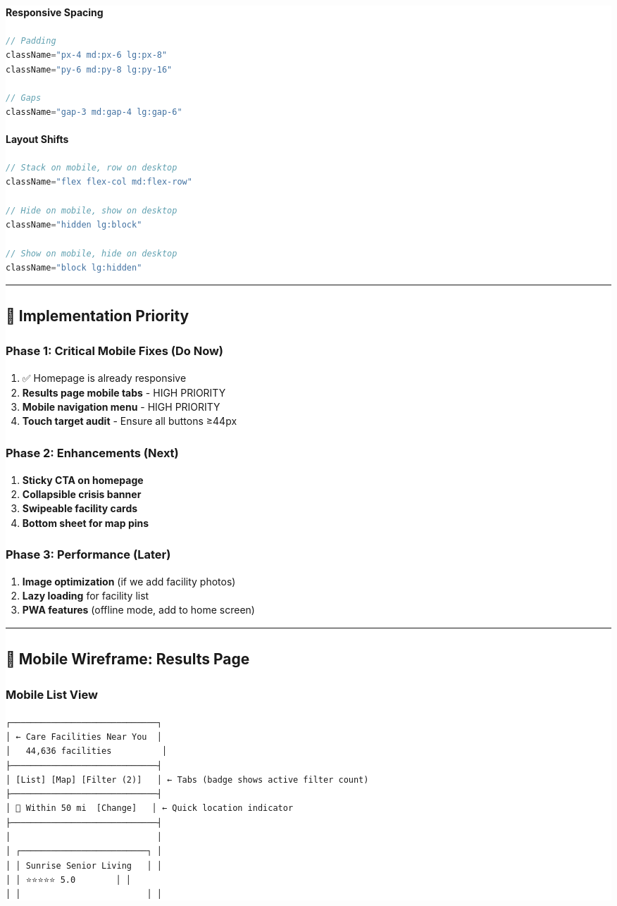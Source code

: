 #### Responsive Spacing
```jsx
// Padding
className="px-4 md:px-6 lg:px-8"
className="py-6 md:py-8 lg:py-16"

// Gaps
className="gap-3 md:gap-4 lg:gap-6"
```

#### Layout Shifts
```jsx
// Stack on mobile, row on desktop
className="flex flex-col md:flex-row"

// Hide on mobile, show on desktop
className="hidden lg:block"

// Show on mobile, hide on desktop
className="block lg:hidden"
```

---

## 🔧 Implementation Priority

### Phase 1: Critical Mobile Fixes (Do Now)
1. ✅ Homepage is already responsive
2. **Results page mobile tabs** - HIGH PRIORITY
3. **Mobile navigation menu** - HIGH PRIORITY
4. **Touch target audit** - Ensure all buttons ≥44px

### Phase 2: Enhancements (Next)
1. **Sticky CTA on homepage**
2. **Collapsible crisis banner**
3. **Swipeable facility cards**
4. **Bottom sheet for map pins**

### Phase 3: Performance (Later)
1. **Image optimization** (if we add facility photos)
2. **Lazy loading** for facility list
3. **PWA features** (offline mode, add to home screen)

---

## 📐 Mobile Wireframe: Results Page

### Mobile List View
```
┌─────────────────────────────┐
│ ← Care Facilities Near You  │
│   44,636 facilities          │
├─────────────────────────────┤
│ [List] [Map] [Filter (2)]   │ ← Tabs (badge shows active filter count)
├─────────────────────────────┤
│ 📍 Within 50 mi  [Change]   │ ← Quick location indicator
├─────────────────────────────┤
│                             │
│ ┌─────────────────────────┐ │
│ │ Sunrise Senior Living   │ │
│ │ ⭐⭐⭐⭐⭐ 5.0        │ │
│ │                         │ │
```